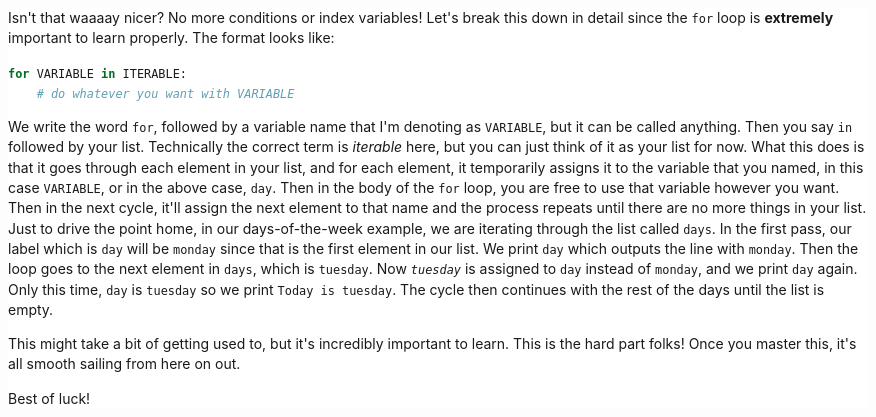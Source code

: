Isn't that waaaay nicer? No more conditions or index variables! Let's break this down in detail since the `for` loop is **extremely** important to learn properly.
The format looks like:
```python
for VARIABLE in ITERABLE:
    # do whatever you want with VARIABLE
```
We write the word `for`, followed by a variable name that I'm denoting as `VARIABLE`, but it can be called anything. Then you say `in` followed by your list. Technically the correct term is _iterable_ here, but you can just think of it as your list for now. What this does is that it goes through each element in your list, and for each element, it temporarily assigns it to the variable that you named, in this case `VARIABLE`, or in the above case, `day`. Then in the body of the `for` loop, you are free to use that variable however you want. Then in the next cycle, it'll assign the next element to that name and the process repeats until there are no more things in your list. Just to drive the point home, in our days-of-the-week example, we are iterating through the list called `days`. In the first pass, our label which is `day` will be `monday` since that is the first element in our list. We print `day` which outputs the line with `monday`. Then the loop goes to the next element in `days`, which is `tuesday`. Now _`tuesday`_ is assigned to `day` instead of `monday`, and we print `day` again. Only this time, `day` is `tuesday` so we print `Today is tuesday`. The cycle then continues with the rest of the days until the list is empty.

This might take a bit of getting used to, but it's incredibly important to learn. This is the hard part folks! Once you master this, it's all smooth sailing from here on out.

Best of luck!